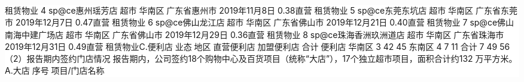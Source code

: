 租赁物业
4
sp@ce惠州瑶芳店
超市
华南区
广东省惠州市
2019年11月8日
0.38直营
租赁物业
5
sp@ce东莞东坑店
超市
华南区
广东省东莞市
2019年12月7日
0.47直营
租赁物业
6
sp@ce佛山龙江店
超市
华南区
广东省佛山市
2019年12月21日
0.40直营
租赁物业
7
sp@ce佛山南海中建广场店
超市
华南区
广东省佛山市
2019年12月29日
0.36直营
租赁物业
8
sp@ce珠海香洲玖洲道店
超市
华南区
广东省珠海市
2019年12月31日
0.49直营
租赁物业C.便利店
业态
地区
直营便利店
加盟便利店
合计
便利店
华南区
3
42
45
东南区
4
7
11
合计
7
49
56（2）报告期内签约门店情况
报告期内，公司签约18个购物中心及百货项目（统称“大店”），17个独立超市项目，面积合计约132
万平方米。
A.大店
序号
项目/门店名称